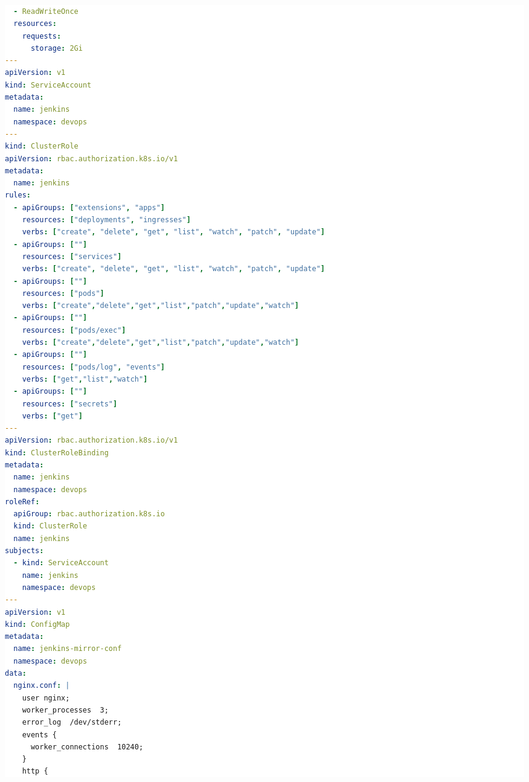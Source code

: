 ```yaml
  - ReadWriteOnce
  resources:
    requests:
      storage: 2Gi
---
apiVersion: v1
kind: ServiceAccount
metadata:
  name: jenkins
  namespace: devops
---
kind: ClusterRole
apiVersion: rbac.authorization.k8s.io/v1
metadata:
  name: jenkins
rules:
  - apiGroups: ["extensions", "apps"]
    resources: ["deployments", "ingresses"]
    verbs: ["create", "delete", "get", "list", "watch", "patch", "update"]
  - apiGroups: [""]
    resources: ["services"]
    verbs: ["create", "delete", "get", "list", "watch", "patch", "update"]
  - apiGroups: [""]
    resources: ["pods"]
    verbs: ["create","delete","get","list","patch","update","watch"]
  - apiGroups: [""]
    resources: ["pods/exec"]
    verbs: ["create","delete","get","list","patch","update","watch"]
  - apiGroups: [""]
    resources: ["pods/log", "events"]
    verbs: ["get","list","watch"]
  - apiGroups: [""]
    resources: ["secrets"]
    verbs: ["get"]
---
apiVersion: rbac.authorization.k8s.io/v1
kind: ClusterRoleBinding
metadata:
  name: jenkins
  namespace: devops
roleRef:
  apiGroup: rbac.authorization.k8s.io
  kind: ClusterRole
  name: jenkins
subjects:
  - kind: ServiceAccount
    name: jenkins
    namespace: devops
---
apiVersion: v1
kind: ConfigMap
metadata:
  name: jenkins-mirror-conf
  namespace: devops
data:
  nginx.conf: |
    user nginx;
    worker_processes  3;
    error_log  /dev/stderr;
    events {
      worker_connections  10240;
    }
    http {
```